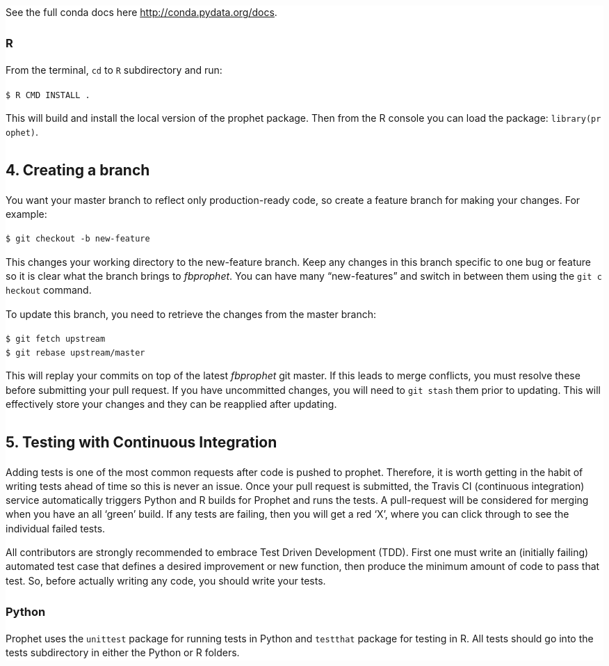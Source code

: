 See the full conda docs here http://conda.pydata.org/docs.

### R

From the terminal, `cd` to `R` subdirectory and run:

```
$ R CMD INSTALL . 
```

This will build and install the local version of the prophet package. Then from the R console you can load the package: `library(prophet)`.

## 4. Creating a branch

You want your master branch to reflect only production-ready code, so create a feature branch for making your changes. For example:

```
$ git checkout -b new-feature 
```

This changes your working directory to the new-feature branch. Keep any changes in this branch specific to one bug or feature so it is clear what the branch brings to *fbprophet*. You can have many “new-features” and switch in between them using the `git checkout` command.

To update this branch, you need to retrieve the changes from the master branch:

```
$ git fetch upstream
$ git rebase upstream/master
```

This will replay your commits on top of the latest *fbprophet* git master. If this leads to merge conflicts, you must resolve these before submitting your pull request. If you have uncommitted changes, you will need to `git stash` them prior to updating. This will effectively store your changes and they can be reapplied after updating.

## 5. Testing with Continuous Integration

Adding tests is one of the most common requests after code is pushed to prophet. Therefore, it is worth getting in the habit of writing tests ahead of time so this is never an issue. Once your pull request is submitted, the Travis CI (continuous integration) service automatically triggers Python and R builds for Prophet and runs the tests. A pull-request will be considered for merging when you have an all ‘green’ build. If any tests are failing, then you will get a red ‘X’, where you can click through to see the individual failed tests.

All contributors are strongly recommended to embrace Test Driven Development (TDD). First one must write an (initially failing) automated test case that defines a desired improvement or new function, then produce the minimum amount of code to pass that test. So, before actually writing any code, you should write your tests.

### Python

Prophet uses the `unittest` package for running tests in Python and `testthat` package for testing in R. All tests should go into the tests subdirectory in either the Python or R folders.
